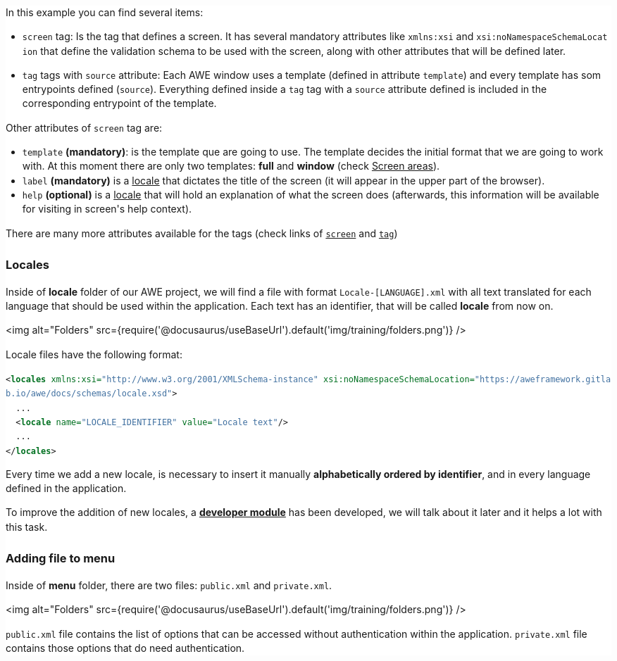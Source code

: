 In this example you can find several items:

* `screen` tag: Is the tag that defines a screen. It has several mandatory attributes like `xmlns:xsi` and `xsi:noNamespaceSchemaLocation` that define the validation schema to be used with the screen, along with other attributes that will be defined later.

* `tag` tags with `source` attribute: Each AWE window uses a template (defined in attribute `template`) and every template has som entrypoints defined (`source`). Everything defined inside a `tag` tag with a `source` attribute defined is included in the corresponding entrypoint of the template.

Other attributes of `screen` tag are:

* `template` **(mandatory)**: is the template que are going to use. The template decides the initial format that we are going to work with. At this moment there are only two templates: **full** and **window** (check [Screen areas](#screen-areas)).
* `label` **(mandatory)** is a [locale](api/i18n-internationalization.md) that dictates the title of the screen (it will appear in the upper part of the browser).
* `help` **(optional)** is a [locale](api/i18n-internationalization.md) that will hold an explanation of what the screen does (afterwards, this information will be available for visiting in screen's help context).

There are many more attributes available for the tags (check links of [`screen`](api/screen.md#screen-attributes) and [`tag`](api/tags.md#tag-attributes))

### Locales

Inside of **locale** folder of our AWE project, we will find a file with format `Locale-[LANGUAGE].xml` with all text translated for each language that should be used within the application. Each text has an identifier, that will be called **locale** from now on.

<img alt="Folders" src={require('@docusaurus/useBaseUrl').default('img/training/folders.png')} />


Locale files have the following format:

```xml
<locales xmlns:xsi="http://www.w3.org/2001/XMLSchema-instance" xsi:noNamespaceSchemaLocation="https://aweframework.gitlab.io/awe/docs/schemas/locale.xsd">
  ...
  <locale name="LOCALE_IDENTIFIER" value="Locale text"/>
  ...
</locales>
```

Every time we add a new locale, is necessary to insert it manually **alphabetically ordered by identifier**, and in every language defined in the application.

To improve the addition of new locales, a [**developer module**](awe-105.md) has been developed, we will talk about it later and it helps a lot with this task.

### Adding file to menu

Inside of **menu** folder, there are two files: `public.xml` and `private.xml`.

<img alt="Folders" src={require('@docusaurus/useBaseUrl').default('img/training/folders.png')} />

`public.xml` file contains the list of options that can be accessed without authentication within the application. `private.xml` file contains those options that do need authentication.
